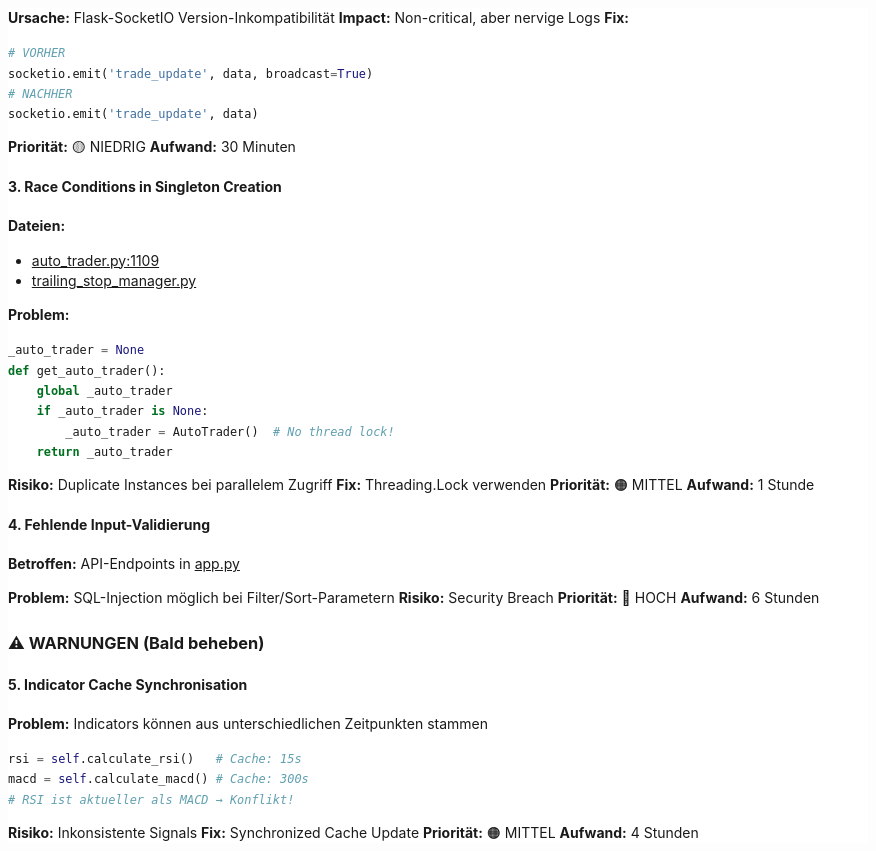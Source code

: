 **Ursache:** Flask-SocketIO Version-Inkompatibilität
**Impact:** Non-critical, aber nervige Logs
**Fix:**
```python
# VORHER
socketio.emit('trade_update', data, broadcast=True)
# NACHHER
socketio.emit('trade_update', data)
```

**Priorität:** 🟡 NIEDRIG
**Aufwand:** 30 Minuten

#### 3. Race Conditions in Singleton Creation
**Dateien:**
- [auto_trader.py:1109](auto_trader.py#L1109)
- [trailing_stop_manager.py](trailing_stop_manager.py)

**Problem:**
```python
_auto_trader = None
def get_auto_trader():
    global _auto_trader
    if _auto_trader is None:
        _auto_trader = AutoTrader()  # No thread lock!
    return _auto_trader
```

**Risiko:** Duplicate Instances bei parallelem Zugriff
**Fix:** Threading.Lock verwenden
**Priorität:** 🟠 MITTEL
**Aufwand:** 1 Stunde

#### 4. Fehlende Input-Validierung
**Betroffen:** API-Endpoints in [app.py](app.py)

**Problem:** SQL-Injection möglich bei Filter/Sort-Parametern
**Risiko:** Security Breach
**Priorität:** 🔴 HOCH
**Aufwand:** 6 Stunden

### ⚠️ WARNUNGEN (Bald beheben)

#### 5. Indicator Cache Synchronisation
**Problem:** Indicators können aus unterschiedlichen Zeitpunkten stammen

```python
rsi = self.calculate_rsi()   # Cache: 15s
macd = self.calculate_macd() # Cache: 300s
# RSI ist aktueller als MACD → Konflikt!
```

**Risiko:** Inkonsistente Signals
**Fix:** Synchronized Cache Update
**Priorität:** 🟠 MITTEL
**Aufwand:** 4 Stunden
